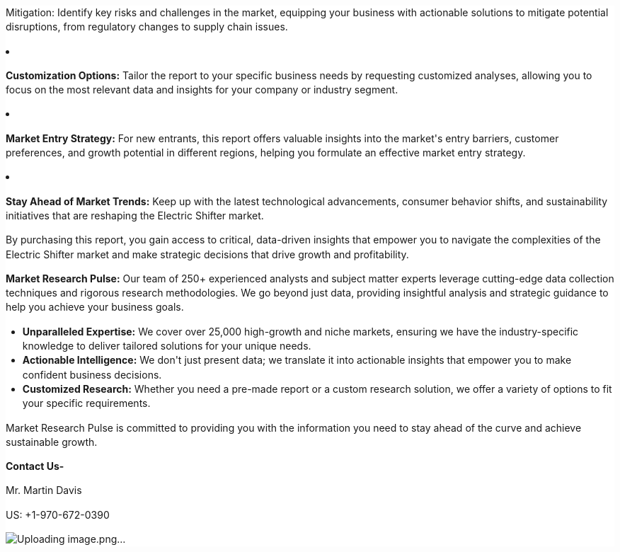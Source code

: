 Mitigation:</strong> Identify key risks and challenges in the market, equipping your business with actionable solutions to mitigate potential disruptions, from regulatory changes to supply chain issues.</p></li><li><p><strong>Customization Options:</strong> Tailor the report to your specific business needs by requesting customized analyses, allowing you to focus on the most relevant data and insights for your company or industry segment.</p></li><li><p><strong>Market Entry Strategy:</strong> For new entrants, this report offers valuable insights into the market's entry barriers, customer preferences, and growth potential in different regions, helping you formulate an effective market entry strategy.</p></li><li><p><strong>Stay Ahead of Market Trends:</strong> Keep up with the latest technological advancements, consumer behavior shifts, and sustainability initiatives that are reshaping the Electric Shifter market.</p></li></ol><p>By purchasing this report, you gain access to critical, data-driven insights that empower you to navigate the complexities of the Electric Shifter market and make strategic decisions that drive growth and profitability.</p><p><strong>Market Research Pulse:</strong>&nbsp;Our team of 250+ experienced analysts and subject matter experts leverage cutting-edge data collection techniques and rigorous research methodologies. We go beyond just data, providing insightful analysis and strategic guidance to help you achieve your business goals.</p><ul><li><strong>Unparalleled Expertise:</strong>&nbsp;We cover over 25,000 high-growth and niche markets, ensuring we have the industry-specific knowledge to deliver tailored solutions for your unique needs.</li><li><strong>Actionable Intelligence:</strong>&nbsp;We don't just present data; we translate it into actionable insights that empower you to make confident business decisions.</li><li><strong>Customized Research:</strong>&nbsp;Whether you need a pre-made report or a custom research solution, we offer a variety of options to fit your specific requirements.</li></ul><p>Market Research Pulse is committed to providing you with the information you need to stay ahead of the curve and achieve sustainable growth.</p><p><strong>Contact Us-</strong></p><p>Mr. Martin Davis</p><p>US: +1-970-672-0390</p>
![Uploading image.png…]()
